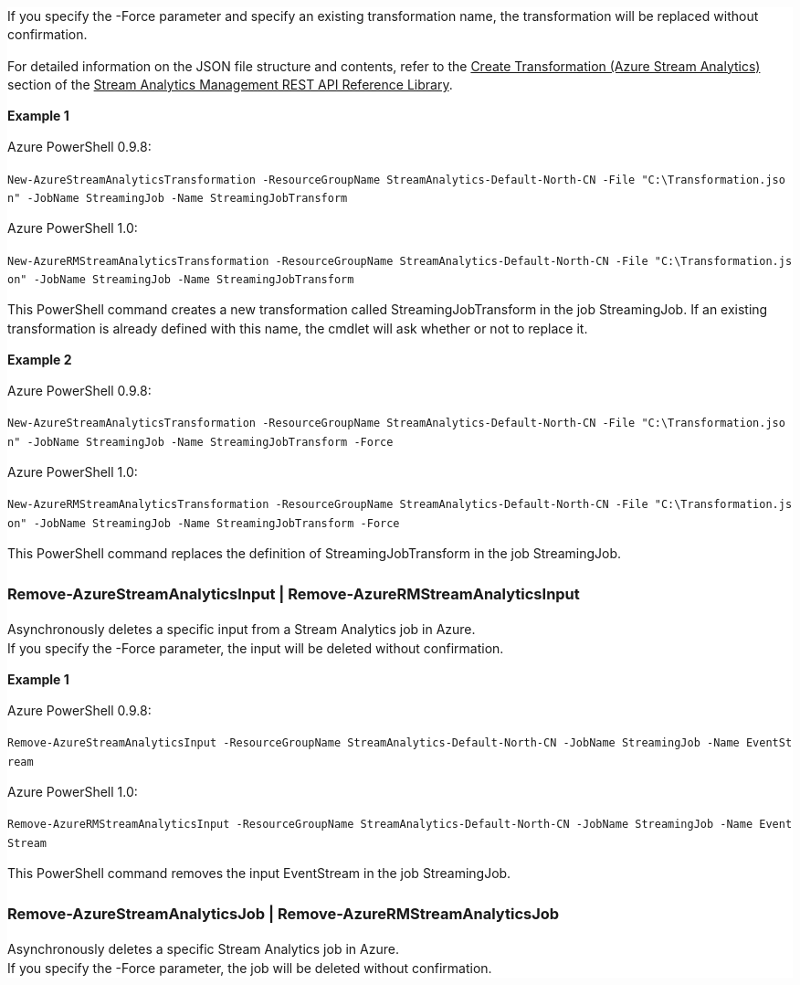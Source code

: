 If you specify the -Force parameter and specify an existing transformation name, the transformation will be replaced without confirmation.

For detailed information on the JSON file structure and contents, refer to the [Create Transformation (Azure Stream Analytics)][msdn-rest-api-create-stream-analytics-transformation] section of the [Stream Analytics Management REST API Reference Library][stream.analytics.rest.api.reference].

**Example 1**

Azure PowerShell 0.9.8:  

    New-AzureStreamAnalyticsTransformation -ResourceGroupName StreamAnalytics-Default-North-CN -File "C:\Transformation.json" -JobName StreamingJob -Name StreamingJobTransform

Azure PowerShell 1.0:  

    New-AzureRMStreamAnalyticsTransformation -ResourceGroupName StreamAnalytics-Default-North-CN -File "C:\Transformation.json" -JobName StreamingJob -Name StreamingJobTransform

This PowerShell command creates a new transformation called StreamingJobTransform in the job StreamingJob. If an existing transformation is already defined with this name, the cmdlet will ask whether or not to replace it.

**Example 2**

Azure PowerShell 0.9.8:  

    New-AzureStreamAnalyticsTransformation -ResourceGroupName StreamAnalytics-Default-North-CN -File "C:\Transformation.json" -JobName StreamingJob -Name StreamingJobTransform -Force

Azure PowerShell 1.0:  

    New-AzureRMStreamAnalyticsTransformation -ResourceGroupName StreamAnalytics-Default-North-CN -File "C:\Transformation.json" -JobName StreamingJob -Name StreamingJobTransform -Force

 This PowerShell command replaces the definition of StreamingJobTransform in the job StreamingJob.

### Remove-AzureStreamAnalyticsInput | Remove-AzureRMStreamAnalyticsInput
Asynchronously deletes a specific input from a Stream Analytics job in Azure.  
If you specify the -Force parameter, the input will be deleted without confirmation.

**Example 1**

Azure PowerShell 0.9.8:  

    Remove-AzureStreamAnalyticsInput -ResourceGroupName StreamAnalytics-Default-North-CN -JobName StreamingJob -Name EventStream

Azure PowerShell 1.0:  

    Remove-AzureRMStreamAnalyticsInput -ResourceGroupName StreamAnalytics-Default-North-CN -JobName StreamingJob -Name EventStream

This PowerShell command removes the input EventStream in the job StreamingJob.  

### Remove-AzureStreamAnalyticsJob | Remove-AzureRMStreamAnalyticsJob
Asynchronously deletes a specific Stream Analytics job in Azure.  
If you specify the -Force parameter, the job will be deleted without confirmation.


[msdn-switch-azuremode]: http://msdn.microsoft.com/zh-cn/library/dn722470.aspx
[powershell-install]: /documentation/articles/powershell-install-configure/
[msdn-rest-api-create-stream-analytics-job]: https://msdn.microsoft.com/zh-cn/library/dn834994.aspx
[msdn-rest-api-create-stream-analytics-input]: https://msdn.microsoft.com/zh-cn/library/dn835010.aspx
[msdn-rest-api-create-stream-analytics-output]: https://msdn.microsoft.com/zh-cn/library/dn835015.aspx
[msdn-rest-api-create-stream-analytics-transformation]: https://msdn.microsoft.com/zh-cn/library/dn835007.aspx
[stream.analytics.introduction]: /documentation/articles/stream-analytics-introduction/
[stream.analytics.get.started]: /documentation/articles/stream-analytics-get-started/
[stream.analytics.developer.guide]: /documentation/articles/stream-analytics-developer-guide/
[stream.analytics.scale.jobs]: /documentation/articles/stream-analytics-scale-jobs/
[stream.analytics.query.language.reference]: http://go.microsoft.com/fwlink/?LinkID=513299
[stream.analytics.rest.api.reference]: http://go.microsoft.com/fwlink/?LinkId=517301